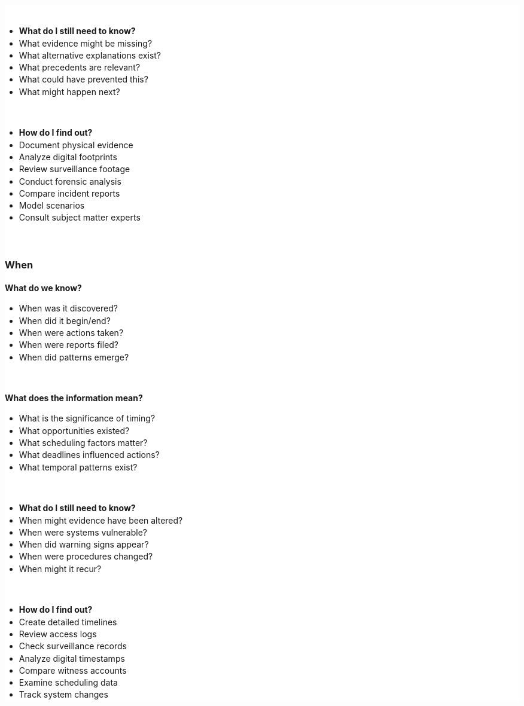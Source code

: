  <br>
 
- **What do I still need to know?**
 - What evidence might be missing?
 - What alternative explanations exist?
 - What precedents are relevant?
 - What could have prevented this?
 - What might happen next?
  
 <br>
 
- **How do I find out?**
 - Document physical evidence
 - Analyze digital footprints
 - Review surveillance footage
 - Conduct forensic analysis
 - Compare incident reports
 - Model scenarios
 - Consult subject matter experts

 <br>
 
### When  
 **What do we know?**
 - When was it discovered?
 - When did it begin/end?
 - When were actions taken?
 - When were reports filed?
 - When did patterns emerge?
 
 <br>
 
 **What does the information mean?**
 - What is the significance of timing?
 - What opportunities existed?
 - What scheduling factors matter?
 - What deadlines influenced actions?
 - What temporal patterns exist?
  
 <br>
 
- **What do I still need to know?**
 - When might evidence have been altered?
 - When were systems vulnerable?
 - When did warning signs appear?
 - When were procedures changed?
 - When might it recur?
  
 <br>
 
- **How do I find out?**
 - Create detailed timelines
 - Review access logs
 - Check surveillance records
 - Analyze digital timestamps
 - Compare witness accounts
 - Examine scheduling data
 - Track system changes

